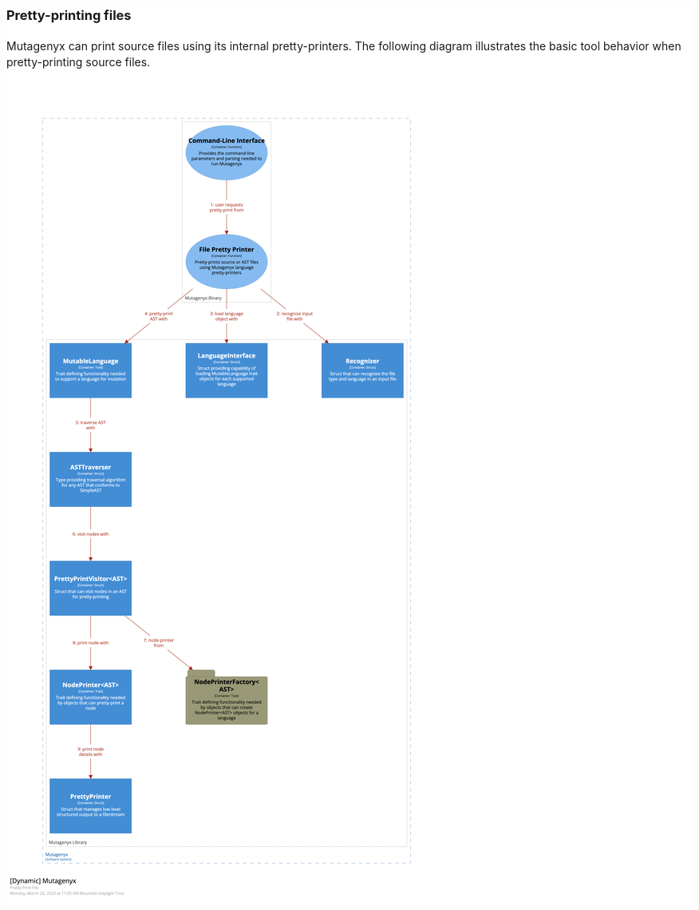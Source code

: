 ### Pretty-printing files

Mutagenyx can print source files using its internal pretty-printers.  The following diagram illustrates the basic
tool behavior when pretty-printing source files.

<img alt="pretty-print-algorithm" src="graphics/pretty-print-algorithm.png">
